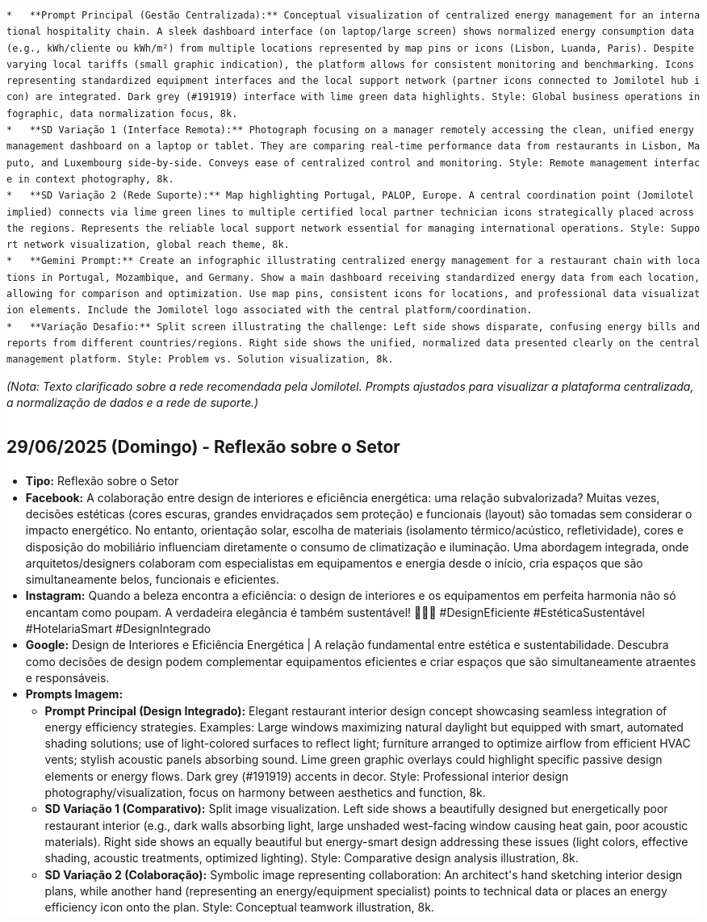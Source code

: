     *   **Prompt Principal (Gestão Centralizada):** Conceptual visualization of centralized energy management for an international hospitality chain. A sleek dashboard interface (on laptop/large screen) shows normalized energy consumption data (e.g., kWh/cliente ou kWh/m²) from multiple locations represented by map pins or icons (Lisbon, Luanda, Paris). Despite varying local tariffs (small graphic indication), the platform allows for consistent monitoring and benchmarking. Icons representing standardized equipment interfaces and the local support network (partner icons connected to Jomilotel hub icon) are integrated. Dark grey (#191919) interface with lime green data highlights. Style: Global business operations infographic, data normalization focus, 8k.
    *   **SD Variação 1 (Interface Remota):** Photograph focusing on a manager remotely accessing the clean, unified energy management dashboard on a laptop or tablet. They are comparing real-time performance data from restaurants in Lisbon, Maputo, and Luxembourg side-by-side. Conveys ease of centralized control and monitoring. Style: Remote management interface in context photography, 8k.
    *   **SD Variação 2 (Rede Suporte):** Map highlighting Portugal, PALOP, Europe. A central coordination point (Jomilotel implied) connects via lime green lines to multiple certified local partner technician icons strategically placed across the regions. Represents the reliable local support network essential for managing international operations. Style: Support network visualization, global reach theme, 8k.
    *   **Gemini Prompt:** Create an infographic illustrating centralized energy management for a restaurant chain with locations in Portugal, Mozambique, and Germany. Show a main dashboard receiving standardized energy data from each location, allowing for comparison and optimization. Use map pins, consistent icons for locations, and professional data visualization elements. Include the Jomilotel logo associated with the central platform/coordination.
    *   **Variação Desafio:** Split screen illustrating the challenge: Left side shows disparate, confusing energy bills and reports from different countries/regions. Right side shows the unified, normalized data presented clearly on the central management platform. Style: Problem vs. Solution visualization, 8k.

*(Nota: Texto clarificado sobre a rede recomendada pela Jomilotel. Prompts ajustados para visualizar a plataforma centralizada, a normalização de dados e a rede de suporte.)*

## 29/06/2025 (Domingo) - Reflexão sobre o Setor

*   **Tipo:** Reflexão sobre o Setor
*   **Facebook:** A colaboração entre design de interiores e eficiência energética: uma relação subvalorizada? Muitas vezes, decisões estéticas (cores escuras, grandes envidraçados sem proteção) e funcionais (layout) são tomadas sem considerar o impacto energético. No entanto, orientação solar, escolha de materiais (isolamento térmico/acústico, refletividade), cores e disposição do mobiliário influenciam diretamente o consumo de climatização e iluminação. Uma abordagem integrada, onde arquitetos/designers colaboram com especialistas em equipamentos e energia desde o início, cria espaços que são simultaneamente belos, funcionais e eficientes.
*   **Instagram:** Quando a beleza encontra a eficiência: o design de interiores e os equipamentos em perfeita harmonia não só encantam como poupam. A verdadeira elegância é também sustentável! 🎨💚💡 #DesignEficiente #EstéticaSustentável #HotelariaSmart #DesignIntegrado
*   **Google:** Design de Interiores e Eficiência Energética | A relação fundamental entre estética e sustentabilidade. Descubra como decisões de design podem complementar equipamentos eficientes e criar espaços que são simultaneamente atraentes e responsáveis.
*   **Prompts Imagem:**
    *   **Prompt Principal (Design Integrado):** Elegant restaurant interior design concept showcasing seamless integration of energy efficiency strategies. Examples: Large windows maximizing natural daylight but equipped with smart, automated shading solutions; use of light-colored surfaces to reflect light; furniture arranged to optimize airflow from efficient HVAC vents; stylish acoustic panels absorbing sound. Lime green graphic overlays could highlight specific passive design elements or energy flows. Dark grey (#191919) accents in decor. Style: Professional interior design photography/visualization, focus on harmony between aesthetics and function, 8k.
    *   **SD Variação 1 (Comparativo):** Split image visualization. Left side shows a beautifully designed but energetically poor restaurant interior (e.g., dark walls absorbing light, large unshaded west-facing window causing heat gain, poor acoustic materials). Right side shows an equally beautiful but energy-smart design addressing these issues (light colors, effective shading, acoustic treatments, optimized lighting). Style: Comparative design analysis illustration, 8k.
    *   **SD Variação 2 (Colaboração):** Symbolic image representing collaboration: An architect's hand sketching interior design plans, while another hand (representing an energy/equipment specialist) points to technical data or places an energy efficiency icon onto the plan. Style: Conceptual teamwork illustration, 8k.